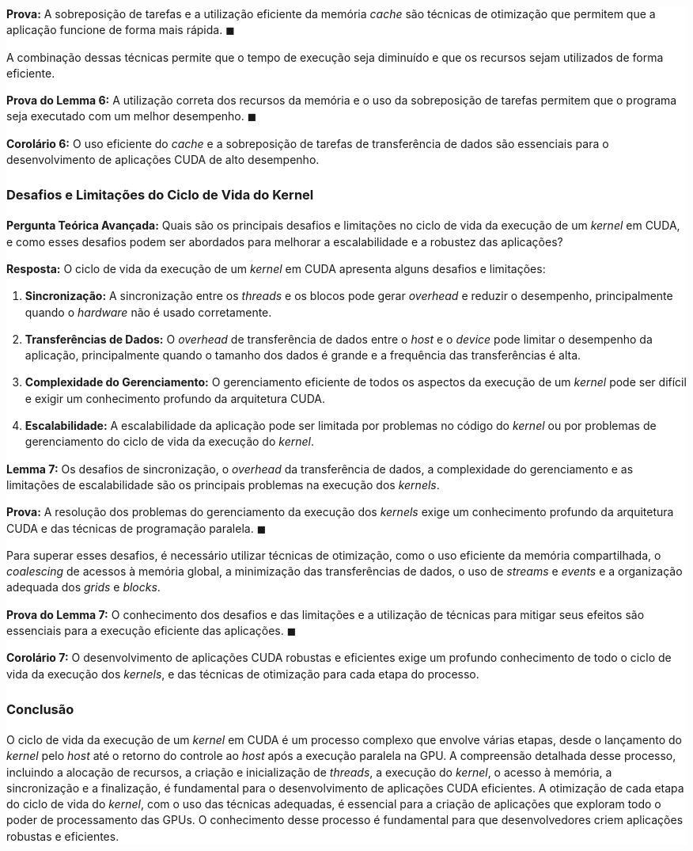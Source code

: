 **Prova:** A sobreposição de tarefas e a utilização eficiente da memória *cache* são técnicas de otimização que permitem que a aplicação funcione de forma mais rápida. $\blacksquare$

A combinação dessas técnicas permite que o tempo de execução seja diminuído e que os recursos sejam utilizados de forma eficiente.

**Prova do Lemma 6:** A utilização correta dos recursos da memória e o uso da sobreposição de tarefas permitem que o programa seja executado com um melhor desempenho. $\blacksquare$

**Corolário 6:** O uso eficiente do *cache* e a sobreposição de tarefas de transferência de dados são essenciais para o desenvolvimento de aplicações CUDA de alto desempenho.

### Desafios e Limitações do Ciclo de Vida do Kernel

**Pergunta Teórica Avançada:** Quais são os principais desafios e limitações no ciclo de vida da execução de um *kernel* em CUDA, e como esses desafios podem ser abordados para melhorar a escalabilidade e a robustez das aplicações?

**Resposta:** O ciclo de vida da execução de um *kernel* em CUDA apresenta alguns desafios e limitações:

1.  **Sincronização:** A sincronização entre os *threads* e os blocos pode gerar *overhead* e reduzir o desempenho, principalmente quando o *hardware* não é usado corretamente.

2.  **Transferências de Dados:** O *overhead* de transferência de dados entre o *host* e o *device* pode limitar o desempenho da aplicação, principalmente quando o tamanho dos dados é grande e a frequência das transferências é alta.

3.  **Complexidade do Gerenciamento:** O gerenciamento eficiente de todos os aspectos da execução de um *kernel* pode ser difícil e exigir um conhecimento profundo da arquitetura CUDA.

4.  **Escalabilidade:** A escalabilidade da aplicação pode ser limitada por problemas no código do *kernel* ou por problemas de gerenciamento do ciclo de vida da execução do *kernel*.

**Lemma 7:** Os desafios de sincronização, o *overhead* da transferência de dados, a complexidade do gerenciamento e as limitações de escalabilidade são os principais problemas na execução dos *kernels*.

**Prova:** A resolução dos problemas do gerenciamento da execução dos *kernels* exige um conhecimento profundo da arquitetura CUDA e das técnicas de programação paralela. $\blacksquare$

Para superar esses desafios, é necessário utilizar técnicas de otimização, como o uso eficiente da memória compartilhada, o *coalescing* de acessos à memória global, a minimização das transferências de dados, o uso de *streams* e *events* e a organização adequada dos *grids* e *blocks*.

**Prova do Lemma 7:** O conhecimento dos desafios e das limitações e a utilização de técnicas para mitigar seus efeitos são essenciais para a execução eficiente das aplicações. $\blacksquare$

**Corolário 7:** O desenvolvimento de aplicações CUDA robustas e eficientes exige um profundo conhecimento de todo o ciclo de vida da execução dos *kernels*, e das técnicas de otimização para cada etapa do processo.

### Conclusão

O ciclo de vida da execução de um *kernel* em CUDA é um processo complexo que envolve várias etapas, desde o lançamento do *kernel* pelo *host* até o retorno do controle ao *host* após a execução paralela na GPU. A compreensão detalhada desse processo, incluindo a alocação de recursos, a criação e inicialização de *threads*, a execução do *kernel*, o acesso à memória, a sincronização e a finalização, é fundamental para o desenvolvimento de aplicações CUDA eficientes. A otimização de cada etapa do ciclo de vida do *kernel*, com o uso das técnicas adequadas, é essencial para a criação de aplicações que exploram todo o poder de processamento das GPUs. O conhecimento desse processo é fundamental para que desenvolvedores criem aplicações robustas e eficientes.
